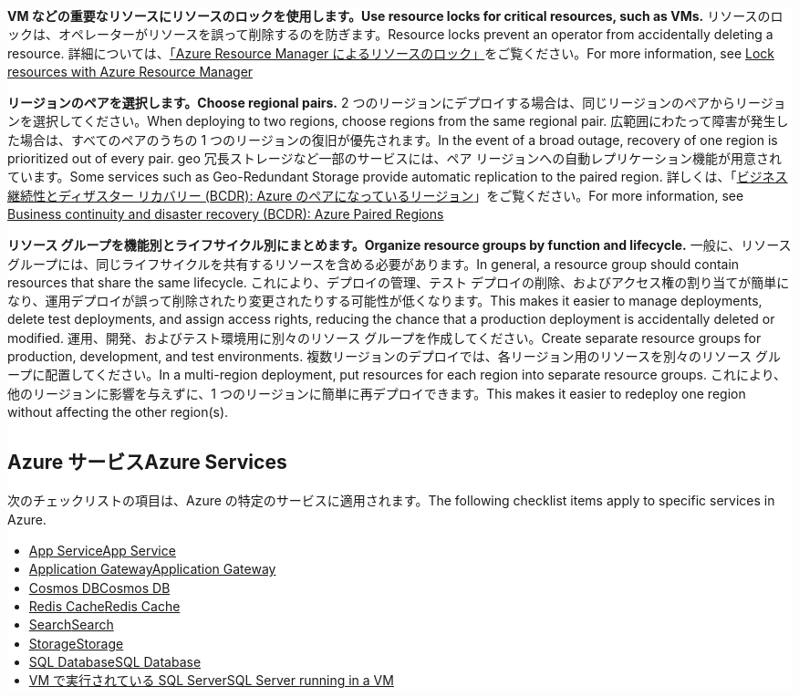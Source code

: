 <span data-ttu-id="ef4e4-321">**VM などの重要なリソースにリソースのロックを使用します。**</span><span class="sxs-lookup"><span data-stu-id="ef4e4-321">**Use resource locks for critical resources, such as VMs.**</span></span> <span data-ttu-id="ef4e4-322">リソースのロックは、オペレーターがリソースを誤って削除するのを防ぎます。</span><span class="sxs-lookup"><span data-stu-id="ef4e4-322">Resource locks prevent an operator from accidentally deleting a resource.</span></span> <span data-ttu-id="ef4e4-323">詳細については、[「Azure Resource Manager によるリソースのロック」](/azure/azure-resource-manager/resource-group-lock-resources/)をご覧ください。</span><span class="sxs-lookup"><span data-stu-id="ef4e4-323">For more information, see [Lock resources with Azure Resource Manager](/azure/azure-resource-manager/resource-group-lock-resources/)</span></span>

<span data-ttu-id="ef4e4-324">**リージョンのペアを選択します。**</span><span class="sxs-lookup"><span data-stu-id="ef4e4-324">**Choose regional pairs.**</span></span> <span data-ttu-id="ef4e4-325">2 つのリージョンにデプロイする場合は、同じリージョンのペアからリージョンを選択してください。</span><span class="sxs-lookup"><span data-stu-id="ef4e4-325">When deploying to two regions, choose regions from the same regional pair.</span></span> <span data-ttu-id="ef4e4-326">広範囲にわたって障害が発生した場合は、すべてのペアのうちの 1 つのリージョンの復旧が優先されます。</span><span class="sxs-lookup"><span data-stu-id="ef4e4-326">In the event of a broad outage, recovery of one region is prioritized out of every pair.</span></span> <span data-ttu-id="ef4e4-327">geo 冗長ストレージなど一部のサービスには、ペア リージョンへの自動レプリケーション機能が用意されています。</span><span class="sxs-lookup"><span data-stu-id="ef4e4-327">Some services such as Geo-Redundant Storage provide automatic replication to the paired region.</span></span> <span data-ttu-id="ef4e4-328">詳しくは、「[ビジネス継続性とディザスター リカバリー (BCDR): Azure のペアになっているリージョン](/azure/best-practices-availability-paired-regions)」をご覧ください。</span><span class="sxs-lookup"><span data-stu-id="ef4e4-328">For more information, see [Business continuity and disaster recovery (BCDR): Azure Paired Regions](/azure/best-practices-availability-paired-regions)</span></span>

<span data-ttu-id="ef4e4-329">**リソース グループを機能別とライフサイクル別にまとめます。**</span><span class="sxs-lookup"><span data-stu-id="ef4e4-329">**Organize resource groups by function and lifecycle.**</span></span>  <span data-ttu-id="ef4e4-330">一般に、リソース グループには、同じライフサイクルを共有するリソースを含める必要があります。</span><span class="sxs-lookup"><span data-stu-id="ef4e4-330">In general, a resource group should contain resources that share the same lifecycle.</span></span> <span data-ttu-id="ef4e4-331">これにより、デプロイの管理、テスト デプロイの削除、およびアクセス権の割り当てが簡単になり、運用デプロイが誤って削除されたり変更されたりする可能性が低くなります。</span><span class="sxs-lookup"><span data-stu-id="ef4e4-331">This makes it easier to manage deployments, delete test deployments, and assign access rights, reducing the chance that a production deployment is accidentally deleted or modified.</span></span> <span data-ttu-id="ef4e4-332">運用、開発、およびテスト環境用に別々のリソース グループを作成してください。</span><span class="sxs-lookup"><span data-stu-id="ef4e4-332">Create separate resource groups for production, development, and test environments.</span></span> <span data-ttu-id="ef4e4-333">複数リージョンのデプロイでは、各リージョン用のリソースを別々のリソース グループに配置してください。</span><span class="sxs-lookup"><span data-stu-id="ef4e4-333">In a multi-region deployment, put resources for each region into separate resource groups.</span></span> <span data-ttu-id="ef4e4-334">これにより、他のリージョンに影響を与えずに、1 つのリージョンに簡単に再デプロイできます。</span><span class="sxs-lookup"><span data-stu-id="ef4e4-334">This makes it easier to redeploy one region without affecting the other region(s).</span></span>

## <a name="azure-services"></a><span data-ttu-id="ef4e4-335">Azure サービス</span><span class="sxs-lookup"><span data-stu-id="ef4e4-335">Azure Services</span></span>
<span data-ttu-id="ef4e4-336">次のチェックリストの項目は、Azure の特定のサービスに適用されます。</span><span class="sxs-lookup"><span data-stu-id="ef4e4-336">The following checklist items apply to specific services in Azure.</span></span>

- [<span data-ttu-id="ef4e4-337">App Service</span><span class="sxs-lookup"><span data-stu-id="ef4e4-337">App Service</span></span>](#app-service)
- [<span data-ttu-id="ef4e4-338">Application Gateway</span><span class="sxs-lookup"><span data-stu-id="ef4e4-338">Application Gateway</span></span>](#application-gateway)
- [<span data-ttu-id="ef4e4-339">Cosmos DB</span><span class="sxs-lookup"><span data-stu-id="ef4e4-339">Cosmos DB</span></span>](#cosmos-db)
- [<span data-ttu-id="ef4e4-340">Redis Cache</span><span class="sxs-lookup"><span data-stu-id="ef4e4-340">Redis Cache</span></span>](#redis-cache)
- [<span data-ttu-id="ef4e4-341">Search</span><span class="sxs-lookup"><span data-stu-id="ef4e4-341">Search</span></span>](#search)
- [<span data-ttu-id="ef4e4-342">Storage</span><span class="sxs-lookup"><span data-stu-id="ef4e4-342">Storage</span></span>](#storage)
- [<span data-ttu-id="ef4e4-343">SQL Database</span><span class="sxs-lookup"><span data-stu-id="ef4e4-343">SQL Database</span></span>](#sql-database)
- [<span data-ttu-id="ef4e4-344">VM で実行されている SQL Server</span><span class="sxs-lookup"><span data-stu-id="ef4e4-344">SQL Server running in a VM</span></span>](#sql-server-running-in-a-vm)